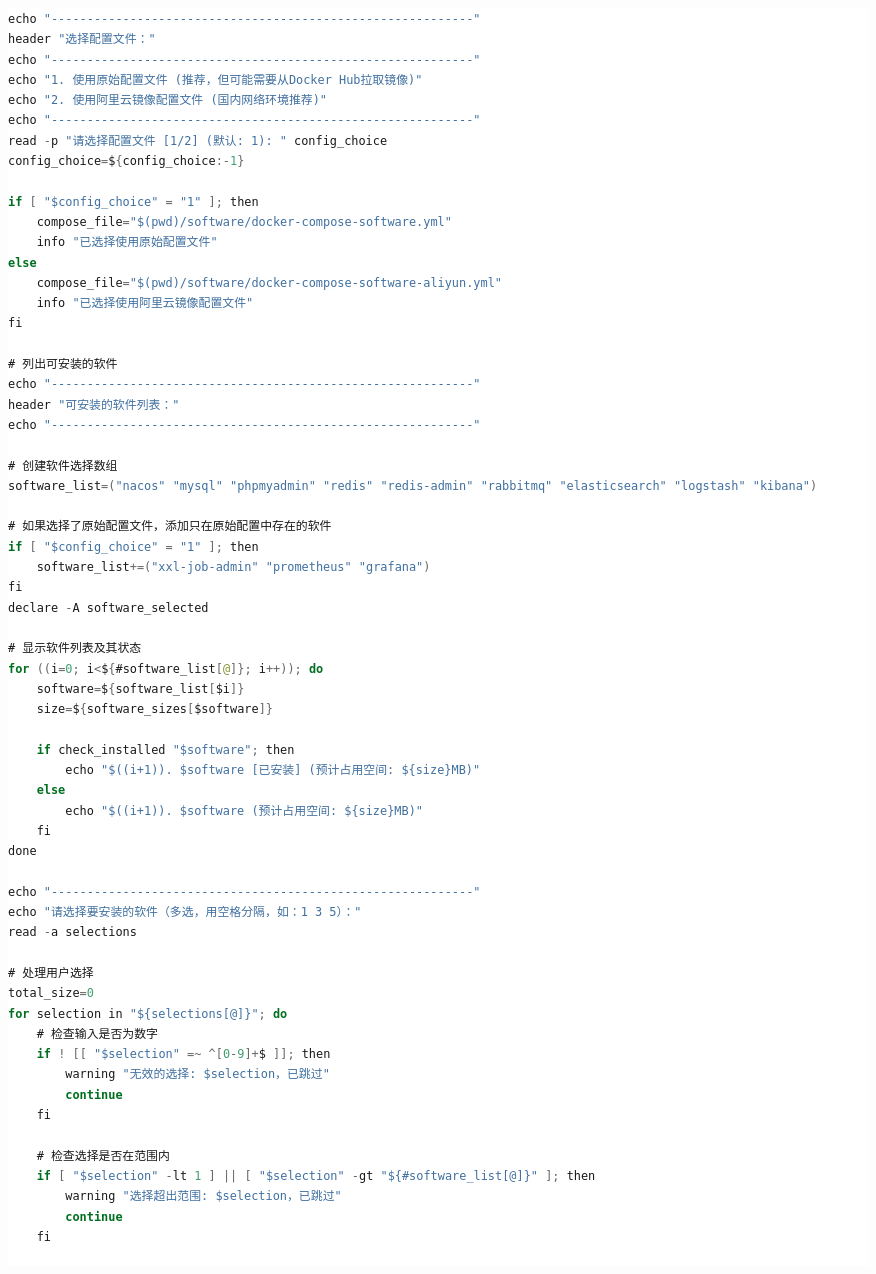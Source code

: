 ```java
echo "-----------------------------------------------------------"
header "选择配置文件："
echo "-----------------------------------------------------------"
echo "1. 使用原始配置文件 (推荐，但可能需要从Docker Hub拉取镜像)"
echo "2. 使用阿里云镜像配置文件 (国内网络环境推荐)"
echo "-----------------------------------------------------------"
read -p "请选择配置文件 [1/2] (默认: 1): " config_choice
config_choice=${config_choice:-1}

if [ "$config_choice" = "1" ]; then
    compose_file="$(pwd)/software/docker-compose-software.yml"
    info "已选择使用原始配置文件"
else
    compose_file="$(pwd)/software/docker-compose-software-aliyun.yml"
    info "已选择使用阿里云镜像配置文件"
fi

# 列出可安装的软件
echo "-----------------------------------------------------------"
header "可安装的软件列表："
echo "-----------------------------------------------------------"

# 创建软件选择数组
software_list=("nacos" "mysql" "phpmyadmin" "redis" "redis-admin" "rabbitmq" "elasticsearch" "logstash" "kibana")

# 如果选择了原始配置文件，添加只在原始配置中存在的软件
if [ "$config_choice" = "1" ]; then
    software_list+=("xxl-job-admin" "prometheus" "grafana")
fi
declare -A software_selected

# 显示软件列表及其状态
for ((i=0; i<${#software_list[@]}; i++)); do
    software=${software_list[$i]}
    size=${software_sizes[$software]}
    
    if check_installed "$software"; then
        echo "$((i+1)). $software [已安装] (预计占用空间: ${size}MB)"
    else
        echo "$((i+1)). $software (预计占用空间: ${size}MB)"
    fi
done

echo "-----------------------------------------------------------"
echo "请选择要安装的软件（多选，用空格分隔，如：1 3 5）："
read -a selections

# 处理用户选择
total_size=0
for selection in "${selections[@]}"; do
    # 检查输入是否为数字
    if ! [[ "$selection" =~ ^[0-9]+$ ]]; then
        warning "无效的选择: $selection，已跳过"
        continue
    fi
    
    # 检查选择是否在范围内
    if [ "$selection" -lt 1 ] || [ "$selection" -gt "${#software_list[@]}" ]; then
        warning "选择超出范围: $selection，已跳过"
        continue
    fi
    
```